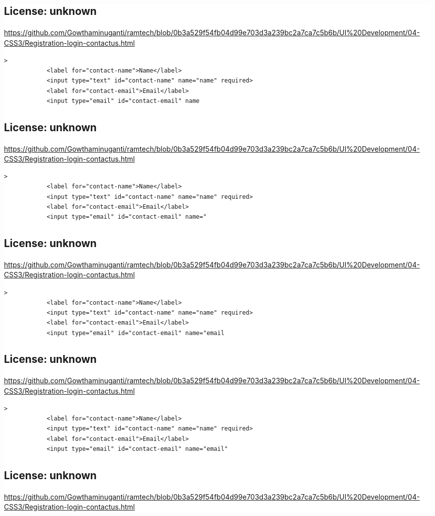 
## License: unknown
https://github.com/Gowthaminuganti/ramtech/blob/0b3a529f54fb04d99e703d3a239bc2a7ca7c5b6b/UI%20Development/04-CSS3/Registration-login-contactus.html

```
>
            <label for="contact-name">Name</label>
            <input type="text" id="contact-name" name="name" required>
            <label for="contact-email">Email</label>
            <input type="email" id="contact-email" name
```


## License: unknown
https://github.com/Gowthaminuganti/ramtech/blob/0b3a529f54fb04d99e703d3a239bc2a7ca7c5b6b/UI%20Development/04-CSS3/Registration-login-contactus.html

```
>
            <label for="contact-name">Name</label>
            <input type="text" id="contact-name" name="name" required>
            <label for="contact-email">Email</label>
            <input type="email" id="contact-email" name="
```


## License: unknown
https://github.com/Gowthaminuganti/ramtech/blob/0b3a529f54fb04d99e703d3a239bc2a7ca7c5b6b/UI%20Development/04-CSS3/Registration-login-contactus.html

```
>
            <label for="contact-name">Name</label>
            <input type="text" id="contact-name" name="name" required>
            <label for="contact-email">Email</label>
            <input type="email" id="contact-email" name="email
```


## License: unknown
https://github.com/Gowthaminuganti/ramtech/blob/0b3a529f54fb04d99e703d3a239bc2a7ca7c5b6b/UI%20Development/04-CSS3/Registration-login-contactus.html

```
>
            <label for="contact-name">Name</label>
            <input type="text" id="contact-name" name="name" required>
            <label for="contact-email">Email</label>
            <input type="email" id="contact-email" name="email"
```


## License: unknown
https://github.com/Gowthaminuganti/ramtech/blob/0b3a529f54fb04d99e703d3a239bc2a7ca7c5b6b/UI%20Development/04-CSS3/Registration-login-contactus.html
